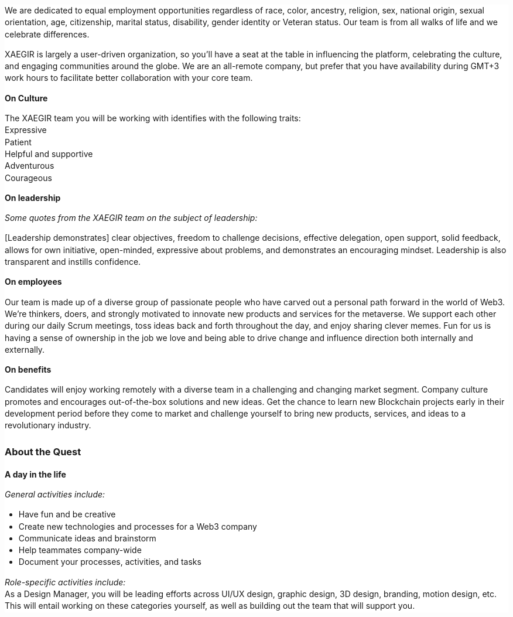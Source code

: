 We are dedicated to equal employment opportunities regardless of race, color, ancestry, religion, sex, national origin, sexual orientation, age, citizenship, marital status, disability, gender identity or Veteran status. Our team is from all walks of life and we celebrate differences.

XAEGIR is largely a user-driven organization, so you’ll have a seat at the table in influencing the platform, celebrating the culture, and engaging communities around the globe. We are an all-remote company, but prefer that you have availability during GMT+3 work hours to facilitate better collaboration with your core team.

**On Culture**

The XAEGIR team you will be working with identifies with the following traits:  
Expressive  
Patient  
Helpful and supportive  
Adventurous  
Courageous

**On leadership**

_Some quotes from the XAEGIR team on the subject of leadership:_

\[Leadership demonstrates\] clear objectives, freedom to challenge decisions, effective delegation, open support, solid feedback, allows for own initiative, open-minded, expressive about problems, and demonstrates an encouraging mindset. Leadership is also transparent and instills confidence.

**On employees**

Our team is made up of a diverse group of passionate people who have carved out a personal path forward in the world of Web3. We’re thinkers, doers, and strongly motivated to innovate new products and services for the metaverse. We support each other during our daily Scrum meetings, toss ideas back and forth throughout the day, and enjoy sharing clever memes. Fun for us is having a sense of ownership in the job we love and being able to drive change and influence direction both internally and externally.

**On benefits**

Candidates will enjoy working remotely with a diverse team in a challenging and changing market segment. Company culture promotes and encourages out-of-the-box solutions and new ideas. Get the chance to learn new Blockchain projects early in their development period before they come to market and challenge yourself to bring new products, services, and ideas to a revolutionary industry.

### About the Quest

**A day in the life**

_General activities include:_

* Have fun and be creative
* Create new technologies and processes for a Web3 company
* Communicate ideas and brainstorm
* Help teammates company-wide
* Document your processes, activities, and tasks

_Role-specific activities include:_  
As a Design Manager, you will be leading efforts across UI/UX design, graphic design, 3D design, branding, motion design, etc. This will entail working on these categories yourself, as well as building out the team that will support you.

